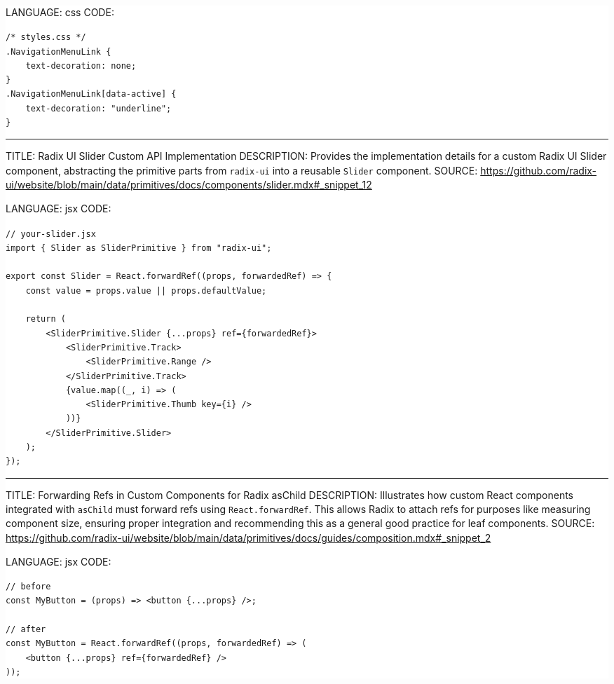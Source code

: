 LANGUAGE: css
CODE:
```
/* styles.css */
.NavigationMenuLink {
	text-decoration: none;
}
.NavigationMenuLink[data-active] {
	text-decoration: "underline";
}
```

----------------------------------------

TITLE: Radix UI Slider Custom API Implementation
DESCRIPTION: Provides the implementation details for a custom Radix UI Slider component, abstracting the primitive parts from `radix-ui` into a reusable `Slider` component.
SOURCE: https://github.com/radix-ui/website/blob/main/data/primitives/docs/components/slider.mdx#_snippet_12

LANGUAGE: jsx
CODE:
```
// your-slider.jsx
import { Slider as SliderPrimitive } from "radix-ui";

export const Slider = React.forwardRef((props, forwardedRef) => {
	const value = props.value || props.defaultValue;

	return (
		<SliderPrimitive.Slider {...props} ref={forwardedRef}>
			<SliderPrimitive.Track>
				<SliderPrimitive.Range />
			</SliderPrimitive.Track>
			{value.map((_, i) => (
				<SliderPrimitive.Thumb key={i} />
			))}
		</SliderPrimitive.Slider>
	);
});
```

----------------------------------------

TITLE: Forwarding Refs in Custom Components for Radix asChild
DESCRIPTION: Illustrates how custom React components integrated with `asChild` must forward refs using `React.forwardRef`. This allows Radix to attach refs for purposes like measuring component size, ensuring proper integration and recommending this as a general good practice for leaf components.
SOURCE: https://github.com/radix-ui/website/blob/main/data/primitives/docs/guides/composition.mdx#_snippet_2

LANGUAGE: jsx
CODE:
```
// before
const MyButton = (props) => <button {...props} />;

// after
const MyButton = React.forwardRef((props, forwardedRef) => (
	<button {...props} ref={forwardedRef} />
));
```
